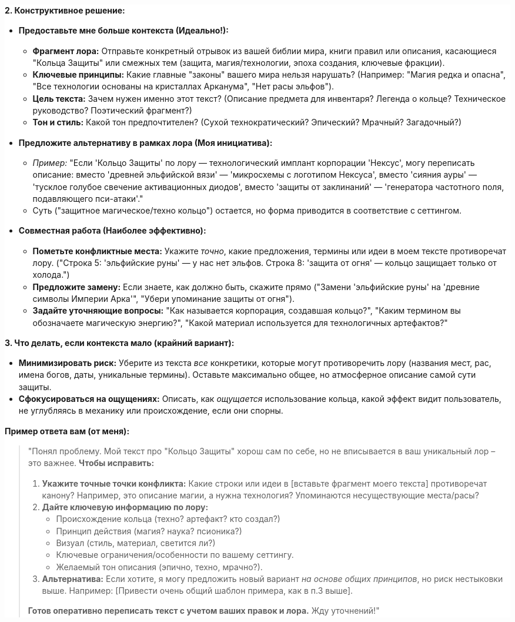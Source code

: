 **2. Конструктивное решение:**

*   **Предоставьте мне больше контекста (Идеально!):**
    *   **Фрагмент лора:** Отправьте конкретный отрывок из вашей библии мира, книги правил или описания, касающиеся "Кольца Защиты" или смежных тем (защита, магия/технологии, эпоха создания, ключевые фракции).
    *   **Ключевые принципы:** Какие главные "законы" вашего мира нельзя нарушать? (Например: "Магия редка и опасна", "Все технологии основаны на кристаллах Арканума", "Нет расы эльфов").
    *   **Цель текста:** Зачем нужен именно этот текст? (Описание предмета для инвентаря? Легенда о кольце? Техническое руководство? Поэтический фрагмент?)
    *   **Тон и стиль:** Какой тон предпочтителен? (Сухой технократический? Эпический? Мрачный? Загадочный?)

*   **Предложите альтернативу в рамках лора (Моя инициатива):**
    *   *Пример:* "Если 'Кольцо Защиты' по лору — технологический имплант корпорации 'Нексус', могу переписать описание: вместо 'древней эльфийской вязи' — 'микросхемы с логотипом Нексуса', вместо 'сияния ауры' — 'тусклое голубое свечение активационных диодов', вместо 'защиты от заклинаний' — 'генератора частотного поля, подавляющего пси-атаки'."
    *   Суть ("защитное магическое/техно кольцо") остается, но форма приводится в соответствие с сеттингом.

*   **Совместная работа (Наиболее эффективно):**
    *   **Пометьте конфликтные места:** Укажите *точно*, какие предложения, термины или идеи в моем тексте противоречат лору. ("Строка 5: 'эльфийские руны' — у нас нет эльфов. Строка 8: 'защита от огня' — кольцо защищает только от холода.")
    *   **Предложите замену:** Если знаете, как должно быть, скажите прямо ("Замени 'эльфийские руны' на 'древние символы Империи Арка'", "Убери упоминание защиты от огня").
    *   **Задайте уточняющие вопросы:** "Как называется корпорация, создавшая кольцо?", "Каким термином вы обозначаете магическую энергию?", "Какой материал используется для технологичных артефактов?"

**3. Что делать, если контекста мало (крайний вариант):**

*   **Минимизировать риск:** Уберите из текста *все* конкретики, которые могут противоречить лору (названия мест, рас, имена богов, даты, уникальные термины). Оставьте максимально общее, но атмосферное описание самой сути защиты.
*   **Сфокусироваться на ощущениях:** Описать, как *ощущается* использование кольца, какой эффект видит пользователь, не углубляясь в механику или происхождение, если они спорны.

**Пример ответа вам (от меня):**

> "Понял проблему. Мой текст про "Кольцо Защиты" хорош сам по себе, но не вписывается в ваш уникальный лор – это важнее. **Чтобы исправить:**
>
> 1.  **Укажите точные точки конфликта:** Какие строки или идеи в [вставьте фрагмент моего текста] противоречат канону? Например, это описание магии, а нужна технология? Упоминаются несуществующие места/расы?
> 2.  **Дайте ключевую информацию по лору:**
>     *   Происхождение кольца (техно? артефакт? кто создал?)
>     *   Принцип действия (магия? наука? псионика?)
>     *   Визуал (стиль, материал, светится ли?)
>     *   Ключевые ограничения/особенности по вашему сеттингу.
>     *   Желаемый тон описания (эпично, техно, мрачно?).
> 3.  **Альтернатива:** Если хотите, я могу предложить новый вариант *на основе общих принципов*, но риск нестыковки выше. Например: [Привести очень общий шаблон примера, как в п.3 выше].
>
> **Готов оперативно переписать текст с учетом ваших правок и лора.** Жду уточнений!"
